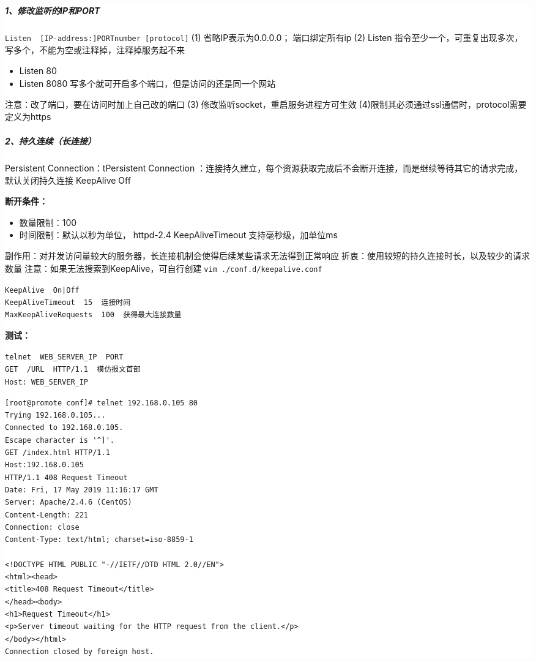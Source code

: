 ##### 1、修改监听的IP和PORT
`Listen  [IP-address:]PORTnumber [protocol]`
(1) 省略IP表示为0.0.0.0； 端口绑定所有ip
(2) Listen 指令至少一个，可重复出现多次，写多个，不能为空或注释掉，注释掉服务起不来
- Listen  80
- Listen  8080 写多个就可开启多个端口，但是访问的还是同一个网站

注意：改了端口，要在访问时加上自己改的端口
(3) 修改监听socket，重启服务进程方可生效
(4)限制其必须通过ssl通信时，protocol需要定义为https


##### 2、持久连续（长连接）
Persistent Connection：tPersistent Connection ：连接持久建立，每个资源获取完成后不会断开连接，而是继续等待其它的请求完成，默认关闭持久连接 KeepAlive Off

**断开条件：**
- 数量限制：100
- 时间限制：默认以秒为单位， httpd-2.4 KeepAliveTimeout 支持毫秒级，加单位ms

副作用：对并发访问量较大的服务器，长连接机制会使得后续某些请求无法得到正常响应
折衷：使用较短的持久连接时长，以及较少的请求数量
注意：如果无法搜索到KeepAlive，可自行创建 `vim ./conf.d/keepalive.conf`
```						
KeepAlive  On|Off  
KeepAliveTimeout  15  连接时间
MaxKeepAliveRequests  100  获得最大连接数量
```

**测试：**

```
telnet  WEB_SERVER_IP  PORT
GET  /URL  HTTP/1.1  模仿报文首部
Host: WEB_SERVER_IP
```

```
[root@promote conf]# telnet 192.168.0.105 80
Trying 192.168.0.105...
Connected to 192.168.0.105.
Escape character is '^]'.
GET /index.html HTTP/1.1
Host:192.168.0.105
HTTP/1.1 408 Request Timeout
Date: Fri, 17 May 2019 11:16:17 GMT
Server: Apache/2.4.6 (CentOS)
Content-Length: 221
Connection: close
Content-Type: text/html; charset=iso-8859-1

<!DOCTYPE HTML PUBLIC "-//IETF//DTD HTML 2.0//EN">
<html><head>
<title>408 Request Timeout</title>
</head><body>
<h1>Request Timeout</h1>
<p>Server timeout waiting for the HTTP request from the client.</p>
</body></html>
Connection closed by foreign host.
```
